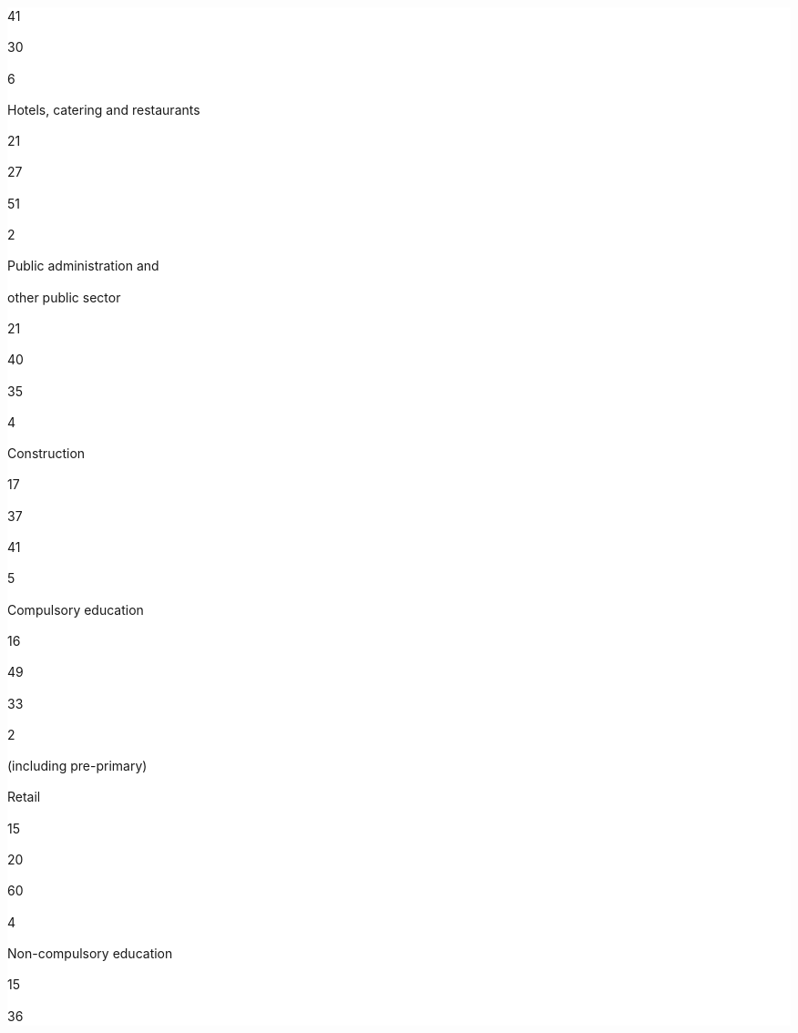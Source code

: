 41

30

6

Hotels, catering and restaurants

21

27

51

2

Public administration and 

other public sector

21

40

35

4

Construction

17

37

41

5

Compulsory education 

16

49

33

2

\(including pre-primary\)

Retail

15

20

60

4

Non-compulsory education

15

36
